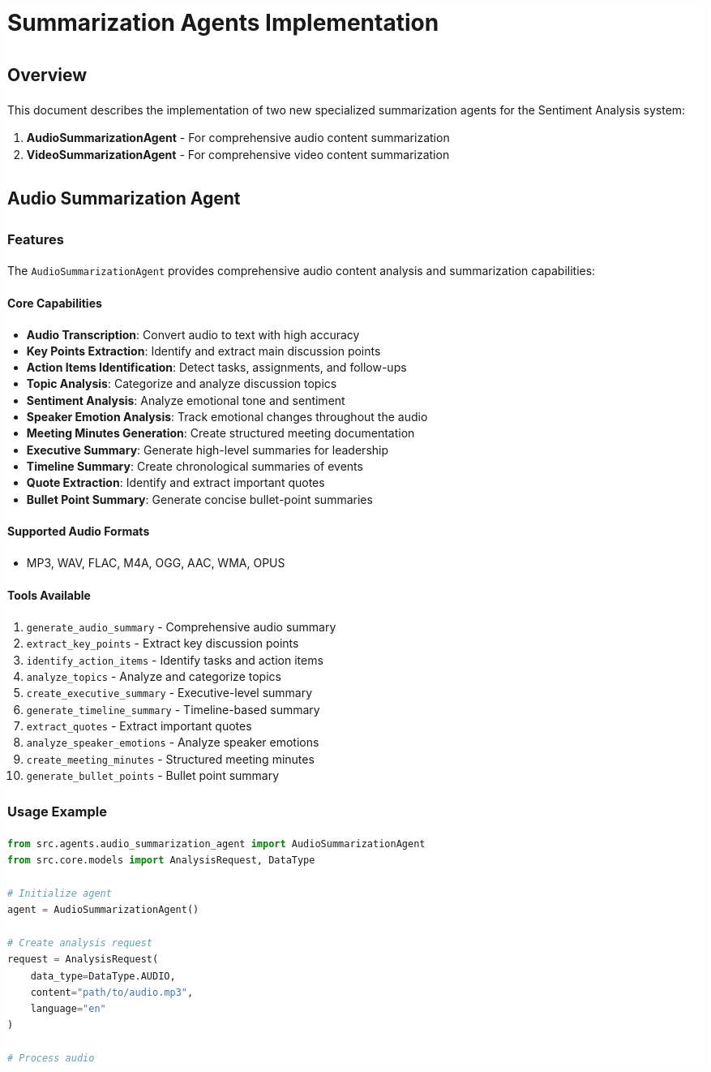 # Summarization Agents Implementation

## Overview

This document describes the implementation of two new specialized summarization agents for the Sentiment Analysis system:

1. **AudioSummarizationAgent** - For comprehensive audio content summarization
2. **VideoSummarizationAgent** - For comprehensive video content summarization

## Audio Summarization Agent

### Features

The `AudioSummarizationAgent` provides comprehensive audio content analysis and summarization capabilities:

#### Core Capabilities
- **Audio Transcription**: Convert audio to text with high accuracy
- **Key Points Extraction**: Identify and extract main discussion points
- **Action Items Identification**: Detect tasks, assignments, and follow-ups
- **Topic Analysis**: Categorize and analyze discussion topics
- **Sentiment Analysis**: Analyze emotional tone and sentiment
- **Speaker Emotion Analysis**: Track emotional changes throughout the audio
- **Meeting Minutes Generation**: Create structured meeting documentation
- **Executive Summary**: Generate high-level summaries for leadership
- **Timeline Summary**: Create chronological summaries of events
- **Quote Extraction**: Identify and extract important quotes
- **Bullet Point Summary**: Generate concise bullet-point summaries

#### Supported Audio Formats
- MP3, WAV, FLAC, M4A, OGG, AAC, WMA, OPUS

#### Tools Available
1. `generate_audio_summary` - Comprehensive audio summary
2. `extract_key_points` - Extract key discussion points
3. `identify_action_items` - Identify tasks and action items
4. `analyze_topics` - Analyze and categorize topics
5. `create_executive_summary` - Executive-level summary
6. `generate_timeline_summary` - Timeline-based summary
7. `extract_quotes` - Extract important quotes
8. `analyze_speaker_emotions` - Analyze speaker emotions
9. `create_meeting_minutes` - Structured meeting minutes
10. `generate_bullet_points` - Bullet point summary

### Usage Example

```python
from src.agents.audio_summarization_agent import AudioSummarizationAgent
from src.core.models import AnalysisRequest, DataType

# Initialize agent
agent = AudioSummarizationAgent()

# Create analysis request
request = AnalysisRequest(
    data_type=DataType.AUDIO,
    content="path/to/audio.mp3",
    language="en"
)

# Process audio
```